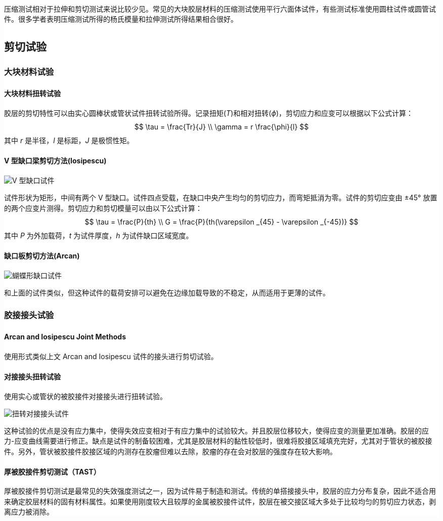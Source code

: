 压缩测试相对于拉伸和剪切测试来说比较少见。常见的大块胶层材料的压缩测试使用平行六面体试件，有些测试标准使用圆柱试件或圆管试件。很多学者表明压缩测试所得的杨氏模量和拉伸测试所得结果相合很好。

## 剪切试验

### 大块材料试验

#### 大块材料扭转试验

胶层的剪切特性可以由实心圆棒状或管状试件扭转试验所得。记录扭矩(*T*)和相对扭转(<i>&varphi;</i>)，剪切应力和应变可以根据以下公式计算：
$$
\tau = \frac{Tr}{J} \\
\gamma = r \frac{\phi}{l}
$$
其中 *r* 是半径，*l* 是标距，*J* 是极惯性矩。

#### V 型缺口梁剪切方法(Iosipescu)

<img src="/adhesive-failure-test/vnotchbeam.png" width="500"  title="V 型缺口试件">

试件形状为矩形，中间有两个 V 型缺口。试件四点受载，在缺口中央产生均匀的剪切应力，而弯矩抵消为零。试件的剪切应变由 &plusmn;45&deg; 放置的两个应变片测得。剪切应力和剪切模量可以由以下公式计算：
$$
\tau = \frac{P}{th} \\
G = \frac{P}{th(\varepsilon _{45} - \varepsilon _{-45})}
$$
其中 *P* 为外加载荷，*t* 为试件厚度，*h* 为试件缺口区域宽度。

#### 缺口板剪切方法(Arcan)

<img src="/adhesive-failure-test/arcan.png" width="500"  title="蝴蝶形缺口试件">

和上面的试件类似，但这种试件的载荷安排可以避免在边缘加载导致的不稳定，从而适用于更薄的试件。

### 胶接接头试验

#### Arcan and Iosipescu Joint Methods

使用形式类似上文 Arcan and Iosipescu 试件的接头进行剪切试验。

#### 对接接头扭转试验

使用实心或管状的被胶接件对接接头进行扭转试验。

<img src="/adhesive-failure-test/butt-torsion.png" width="500"  title="扭转对接接头试件">

这种试验的优点是没有应力集中，使得失效应变相对于有应力集中的试验较大。并且胶层位移较大，使得应变的测量更加准确。胶层的应力-应变曲线需要进行修正。缺点是试件的制备较困难，尤其是胶层材料的黏性较低时，很难将胶接区域填充完好，尤其对于管状的被胶接件。另外，管状被胶接件胶接区域的内测存在胶瘤但难以去除，胶瘤的存在会对胶层的强度存在较大影响。

#### 厚被胶接件剪切测试（TAST）

厚被胶接件剪切测试是最常见的失效强度测试之一，因为试件易于制造和测试。传统的单搭接接头中，胶层的应力分布复杂，因此不适合用来确定胶层材料的固有材料属性。如果使用刚度较大且较厚的金属被胶接件试件，胶层在被交接区域大多处于比较均匀的剪切应力状态，剥离应力被消除。
